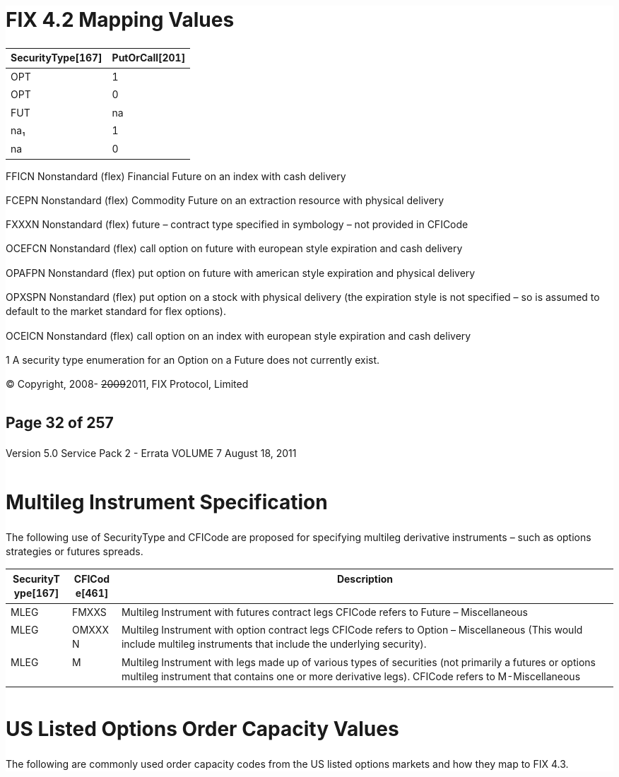 # FIX 4.2 Mapping Values

| SecurityType\[167] | PutOrCall\[201] |
| ------------------ | --------------- |
| OPT                | 1               |
| OPT                | 0               |
| FUT                | na              |
| na₁                | 1               |
| na                 | 0               |

FFICN Nonstandard (flex) Financial Future on an index with cash delivery

FCEPN Nonstandard (flex) Commodity Future on an extraction resource with physical delivery

FXXXN Nonstandard (flex) future – contract type specified in symbology – not provided in CFICode

OCEFCN Nonstandard (flex) call option on future with european style expiration and cash delivery

OPAFPN Nonstandard (flex) put option on future with american style expiration and physical delivery

OPXSPN Nonstandard (flex) put option on a stock with physical delivery (the expiration style is not specified – so is assumed to default to the market standard for flex options).

OCEICN Nonstandard (flex) call option on an index with european style expiration and cash delivery

1 A security type enumeration for an Option on a Future does not currently exist.

© Copyright, 2008- ~~2009~~2011, FIX Protocol, Limited

Page 32 of 257
---
Version 5.0 Service Pack 2 - Errata   VOLUME 7                                                       August 18, 2011

# Multileg Instrument Specification

The following use of SecurityType and CFICode are proposed for specifying multileg derivative instruments – such as options strategies or futures spreads.

| SecurityType\[167] | CFICode\[461] | Description                                                                                                                                                                                                |
| ------------------ | ------------- | ---------------------------------------------------------------------------------------------------------------------------------------------------------------------------------------------------------- |
| MLEG               | FMXXS         | Multileg Instrument with futures contract legs CFICode refers to Future – Miscellaneous                                                                                                                    |
| MLEG               | OMXXXN        | Multileg Instrument with option contract legs CFICode refers to Option – Miscellaneous (This would include multileg instruments that include the underlying security).                                     |
| MLEG               | M             | Multileg Instrument with legs made up of various types of securities (not primarily a futures or options multileg instrument that contains one or more derivative legs). CFICode refers to M-Miscellaneous |

# US Listed Options Order Capacity Values

The following are commonly used order capacity codes from the US listed options markets and how they map to FIX 4.3.
